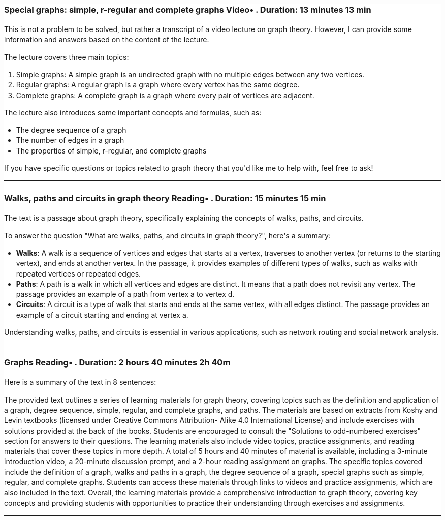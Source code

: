 
### Special graphs: simple, r-regular and complete graphs Video• . Duration: 13 minutes 13 min

This is not a problem to be solved, but rather a transcript of a video lecture on graph theory. However, I can provide some information and answers based on the content of the lecture.

The lecture covers three main topics:

1. Simple graphs: A simple graph is an undirected graph with no multiple edges between any two vertices.
2. Regular graphs: A regular graph is a graph where every vertex has the same degree.
3. Complete graphs: A complete graph is a graph where every pair of vertices are adjacent.

The lecture also introduces some important concepts and formulas, such as:

* The degree sequence of a graph
* The number of edges in a graph
* The properties of simple, r-regular, and complete graphs

If you have specific questions or topics related to graph theory that you'd like me to help with, feel free to ask!

---

### Walks, paths and circuits in graph theory Reading• . Duration: 15 minutes 15 min

The text is a passage about graph theory, specifically explaining the concepts of walks, paths, and circuits.

To answer the question "What are walks, paths, and circuits in graph theory?", here's a summary:

*   **Walks**: A walk is a sequence of vertices and edges that starts at a vertex, traverses to another vertex (or returns to the starting vertex), and ends at another vertex. In the passage, it provides examples of different types of walks, such as walks with repeated vertices or repeated edges.
*   **Paths**: A path is a walk in which all vertices and edges are distinct. It means that a path does not revisit any vertex. The passage provides an example of a path from vertex a to vertex d.
*   **Circuits**: A circuit is a type of walk that starts and ends at the same vertex, with all edges distinct. The passage provides an example of a circuit starting and ending at vertex a.

Understanding walks, paths, and circuits is essential in various applications, such as network routing and social network analysis.

---

### Graphs Reading• . Duration: 2 hours 40 minutes 2h 40m

Here is a summary of the text in 8 sentences:

The provided text outlines a series of learning materials for graph theory, covering topics such as the definition and application of a graph, degree sequence, simple, regular, and complete graphs, and paths. The materials are based on extracts from Koshy and Levin textbooks (licensed under Creative Commons Attribution- Alike 4.0 International License) and include exercises with solutions provided at the back of the books. Students are encouraged to consult the "Solutions to odd-numbered exercises" section for answers to their questions. The learning materials also include video topics, practice assignments, and reading materials that cover these topics in more depth. A total of 5 hours and 40 minutes of material is available, including a 3-minute introduction video, a 20-minute discussion prompt, and a 2-hour reading assignment on graphs. The specific topics covered include the definition of a graph, walks and paths in a graph, the degree sequence of a graph, special graphs such as simple, regular, and complete graphs. Students can access these materials through links to videos and practice assignments, which are also included in the text. Overall, the learning materials provide a comprehensive introduction to graph theory, covering key concepts and providing students with opportunities to practice their understanding through exercises and assignments.

---